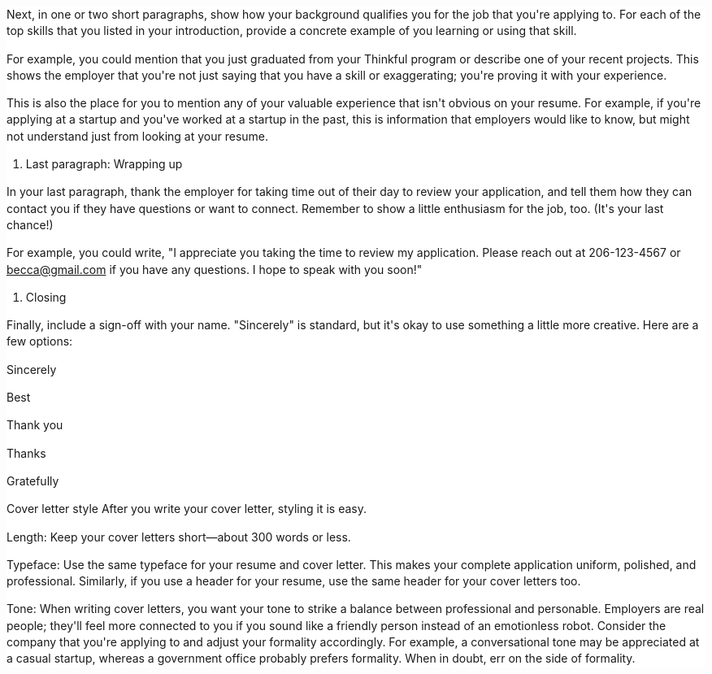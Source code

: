 Next, in one or two short paragraphs, show how your background qualifies
you for the job that you're applying to. For each of the top skills that
you listed in your introduction, provide a concrete example of you
learning or using that skill.

For example, you could mention that you just graduated from your
Thinkful program or describe one of your recent projects. This shows the
employer that you're not just saying that you have a skill or
exaggerating; you're proving it with your experience.

This is also the place for you to mention any of your valuable
experience that isn't obvious on your resume. For example, if you're
applying at a startup and you've worked at a startup in the past, this
is information that employers would like to know, but might not
understand just from looking at your resume.

1. Last paragraph: Wrapping up

In your last paragraph, thank the employer for taking time out of their
day to review your application, and tell them how they can contact you
if they have questions or want to connect. Remember to show a little
enthusiasm for the job, too. (It's your last chance!)

For example, you could write, "I appreciate you taking the time to
review my application. Please reach out at 206-123-4567 or
<becca@gmail.com> if you have any questions. I hope to speak with you
soon!"

1. Closing

Finally, include a sign-off with your name. "Sincerely" is standard, but
it's okay to use something a little more creative. Here are a few
options:

Sincerely

Best

Thank you

Thanks

Gratefully

Cover letter style After you write your cover letter, styling it is
easy.

Length: Keep your cover letters short—about 300 words or less.

Typeface: Use the same typeface for your resume and cover letter. This
makes your complete application uniform, polished, and professional.
Similarly, if you use a header for your resume, use the same header for
your cover letters too.

Tone: When writing cover letters, you want your tone to strike a balance
between professional and personable. Employers are real people; they'll
feel more connected to you if you sound like a friendly person instead
of an emotionless robot. Consider the company that you're applying to
and adjust your formality accordingly. For example, a conversational
tone may be appreciated at a casual startup, whereas a government office
probably prefers formality. When in doubt, err on the side of formality.
